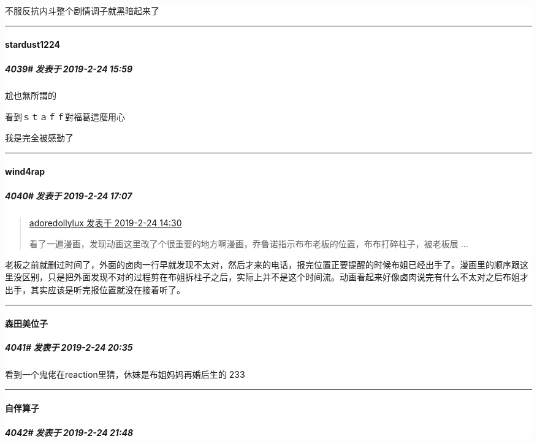 
不服反抗内斗整个剧情调子就黑暗起来了







-----

####  stardust1224  
##### 4039#       发表于 2019-2-24 15:59




尬也無所謂的

看到ｓｔａｆｆ對福葛這麼用心

我是完全被感動了







-----

####  wind4rap  
##### 4040#       发表于 2019-2-24 17:07



<blockquote><a href="httphttps://bbs.saraba1st.com/2b/forum.php?mod=redirect&amp;goto=findpost&amp;pid=42706157&amp;ptid=1574553" target="_blank">adoredollylux 发表于 2019-2-24 14:30</a>

看了一遍漫画，发现动画这里改了个很重要的地方啊漫画，乔鲁诺指示布布老板的位置，布布打碎柱子，被老板展 ...</blockquote>
老板之前就删过时间了，外面的卤肉一行早就发现不太对，然后才来的电话，报完位置正要提醒的时候布姐已经出手了。漫画里的顺序跟这里没区别，只是把外面发现不对的过程剪在布姐拆柱子之后，实际上并不是这个时间流。动画看起来好像卤肉说完有什么不太对之后布姐才出手，其实应该是听完报位置就没在接着听了。







-----

####  森田美位子  
##### 4041#       发表于 2019-2-24 20:35




看到一个鬼佬在reaction里猜，休妹是布姐妈妈再婚后生的 233







-----

####  自伴算子  
##### 4042#       发表于 2019-2-24 21:48
